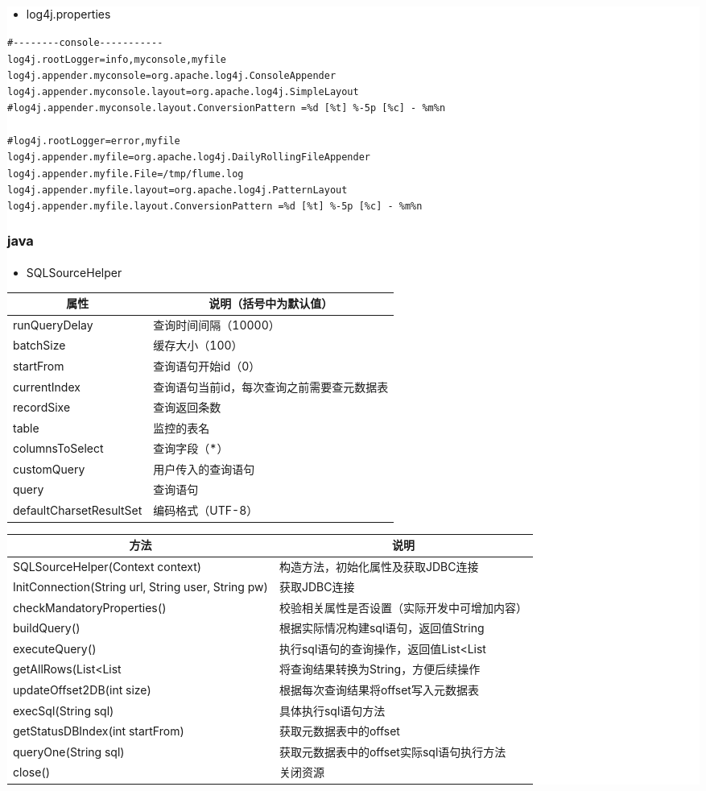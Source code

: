 - log4j.properties

```properties
#--------console-----------
log4j.rootLogger=info,myconsole,myfile
log4j.appender.myconsole=org.apache.log4j.ConsoleAppender
log4j.appender.myconsole.layout=org.apache.log4j.SimpleLayout
#log4j.appender.myconsole.layout.ConversionPattern =%d [%t] %-5p [%c] - %m%n

#log4j.rootLogger=error,myfile
log4j.appender.myfile=org.apache.log4j.DailyRollingFileAppender
log4j.appender.myfile.File=/tmp/flume.log
log4j.appender.myfile.layout=org.apache.log4j.PatternLayout
log4j.appender.myfile.layout.ConversionPattern =%d [%t] %-5p [%c] - %m%n
```



### java

- SQLSourceHelper

| 属性                    | 说明（括号中为默认值）                     |
| ----------------------- | ------------------------------------------ |
| runQueryDelay           | 查询时间间隔（10000）                      |
| batchSize               | 缓存大小（100）                            |
| startFrom               | 查询语句开始id（0）                        |
| currentIndex            | 查询语句当前id，每次查询之前需要查元数据表 |
| recordSixe              | 查询返回条数                               |
| table                   | 监控的表名                                 |
| columnsToSelect         | 查询字段（*）                              |
| customQuery             | 用户传入的查询语句                         |
| query                   | 查询语句                                   |
| defaultCharsetResultSet | 编码格式（UTF-8）                          |

| 方法                                               | 说明                                            |
| -------------------------------------------------- | ----------------------------------------------- |
| SQLSourceHelper(Context context)                   | 构造方法，初始化属性及获取JDBC连接              |
| InitConnection(String url, String user, String pw) | 获取JDBC连接                                    |
| checkMandatoryProperties()                         | 校验相关属性是否设置（实际开发中可增加内容）    |
| buildQuery()                                       | 根据实际情况构建sql语句，返回值String           |
| executeQuery()                                     | 执行sql语句的查询操作，返回值List<List<Object>> |
| getAllRows(List<List<Object>> queryResult)         | 将查询结果转换为String，方便后续操作            |
| updateOffset2DB(int size)                          | 根据每次查询结果将offset写入元数据表            |
| execSql(String sql)                                | 具体执行sql语句方法                             |
| getStatusDBIndex(int startFrom)                    | 获取元数据表中的offset                          |
| queryOne(String sql)                               | 获取元数据表中的offset实际sql语句执行方法       |
| close()                                            | 关闭资源                                        |
